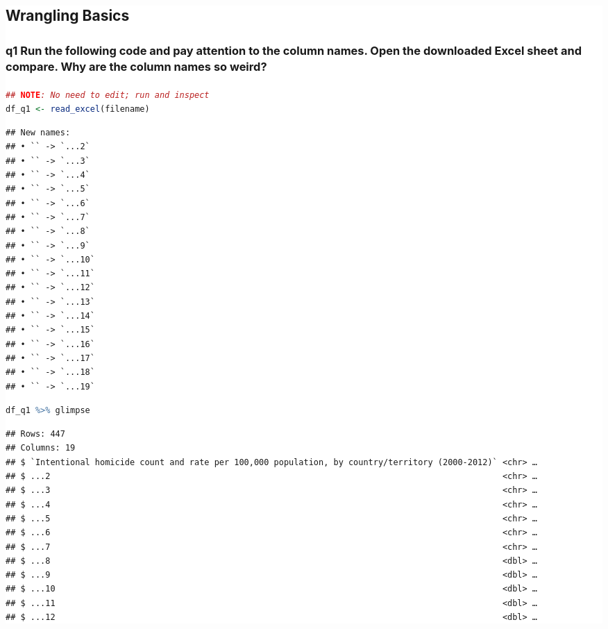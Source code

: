 ## Wrangling Basics


### __q1__ Run the following code and pay attention to the column names. Open the downloaded Excel sheet and compare. Why are the column names so weird?


``` r
## NOTE: No need to edit; run and inspect
df_q1 <- read_excel(filename)
```

```
## New names:
## • `` -> `...2`
## • `` -> `...3`
## • `` -> `...4`
## • `` -> `...5`
## • `` -> `...6`
## • `` -> `...7`
## • `` -> `...8`
## • `` -> `...9`
## • `` -> `...10`
## • `` -> `...11`
## • `` -> `...12`
## • `` -> `...13`
## • `` -> `...14`
## • `` -> `...15`
## • `` -> `...16`
## • `` -> `...17`
## • `` -> `...18`
## • `` -> `...19`
```

``` r
df_q1 %>% glimpse
```

```
## Rows: 447
## Columns: 19
## $ `Intentional homicide count and rate per 100,000 population, by country/territory (2000-2012)` <chr> …
## $ ...2                                                                                           <chr> …
## $ ...3                                                                                           <chr> …
## $ ...4                                                                                           <chr> …
## $ ...5                                                                                           <chr> …
## $ ...6                                                                                           <chr> …
## $ ...7                                                                                           <chr> …
## $ ...8                                                                                           <dbl> …
## $ ...9                                                                                           <dbl> …
## $ ...10                                                                                          <dbl> …
## $ ...11                                                                                          <dbl> …
## $ ...12                                                                                          <dbl> …
```